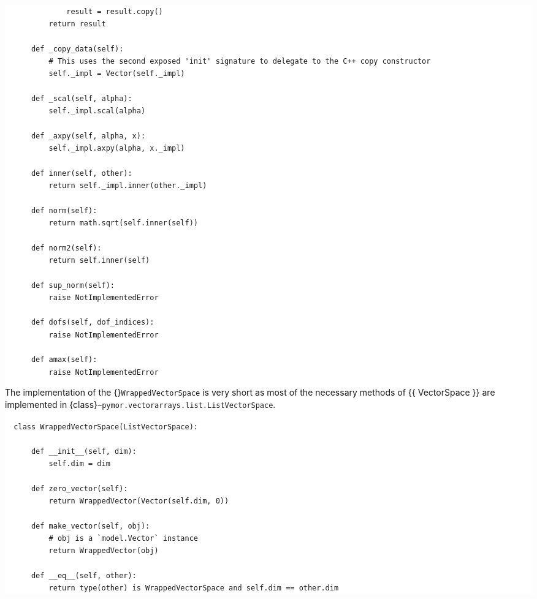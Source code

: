 ```{code-cell}
              result = result.copy()
          return result

      def _copy_data(self):
          # This uses the second exposed 'init' signature to delegate to the C++ copy constructor
          self._impl = Vector(self._impl)

      def _scal(self, alpha):
          self._impl.scal(alpha)

      def _axpy(self, alpha, x):
          self._impl.axpy(alpha, x._impl)

      def inner(self, other):
          return self._impl.inner(other._impl)

      def norm(self):
          return math.sqrt(self.inner(self))

      def norm2(self):
          return self.inner(self)

      def sup_norm(self):
          raise NotImplementedError

      def dofs(self, dof_indices):
          raise NotImplementedError

      def amax(self):
          raise NotImplementedError

```

The implementation of the {}`WrappedVectorSpace` is very short as most of the necessary methods
of {{ VectorSpace }} are implemented in {class}`~pymor.vectorarrays.list.ListVectorSpace`.

```{code-cell}
  class WrappedVectorSpace(ListVectorSpace):

      def __init__(self, dim):
          self.dim = dim

      def zero_vector(self):
          return WrappedVector(Vector(self.dim, 0))

      def make_vector(self, obj):
          # obj is a `model.Vector` instance
          return WrappedVector(obj)

      def __eq__(self, other):
          return type(other) is WrappedVectorSpace and self.dim == other.dim

```
